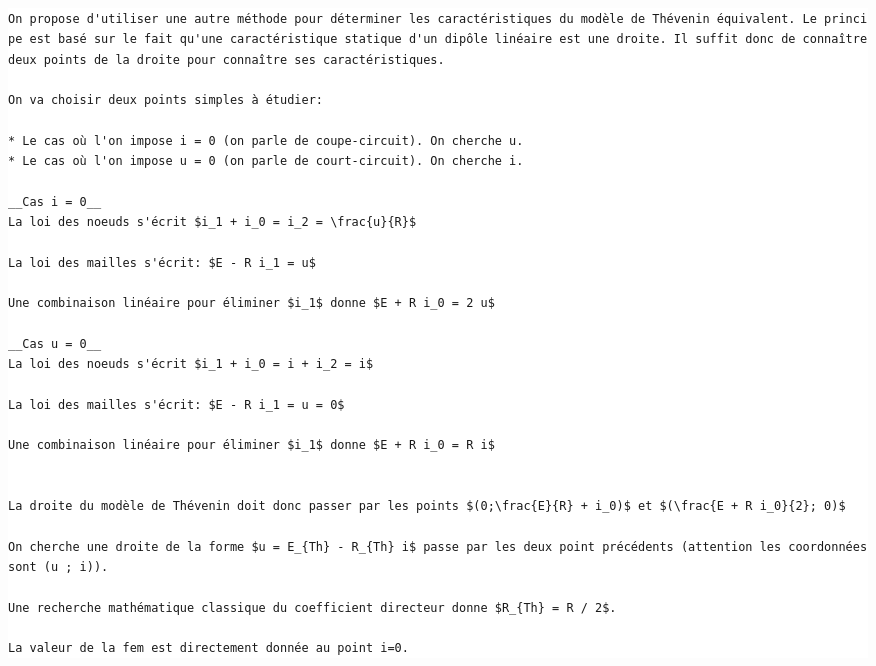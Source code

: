 ````{dropdown} Correction - Autre méthode
On propose d'utiliser une autre méthode pour déterminer les caractéristiques du modèle de Thévenin équivalent. Le principe est basé sur le fait qu'une caractéristique statique d'un dipôle linéaire est une droite. Il suffit donc de connaître deux points de la droite pour connaître ses caractéristiques.

On va choisir deux points simples à étudier:

* Le cas où l'on impose i = 0 (on parle de coupe-circuit). On cherche u.
* Le cas où l'on impose u = 0 (on parle de court-circuit). On cherche i.

__Cas i = 0__  
La loi des noeuds s'écrit $i_1 + i_0 = i_2 = \frac{u}{R}$

La loi des mailles s'écrit: $E - R i_1 = u$

Une combinaison linéaire pour éliminer $i_1$ donne $E + R i_0 = 2 u$

__Cas u = 0__  
La loi des noeuds s'écrit $i_1 + i_0 = i + i_2 = i$

La loi des mailles s'écrit: $E - R i_1 = u = 0$

Une combinaison linéaire pour éliminer $i_1$ donne $E + R i_0 = R i$


La droite du modèle de Thévenin doit donc passer par les points $(0;\frac{E}{R} + i_0)$ et $(\frac{E + R i_0}{2}; 0)$

On cherche une droite de la forme $u = E_{Th} - R_{Th} i$ passe par les deux point précédents (attention les coordonnées sont (u ; i)).

Une recherche mathématique classique du coefficient directeur donne $R_{Th} = R / 2$.

La valeur de la fem est directement donnée au point i=0.
````
